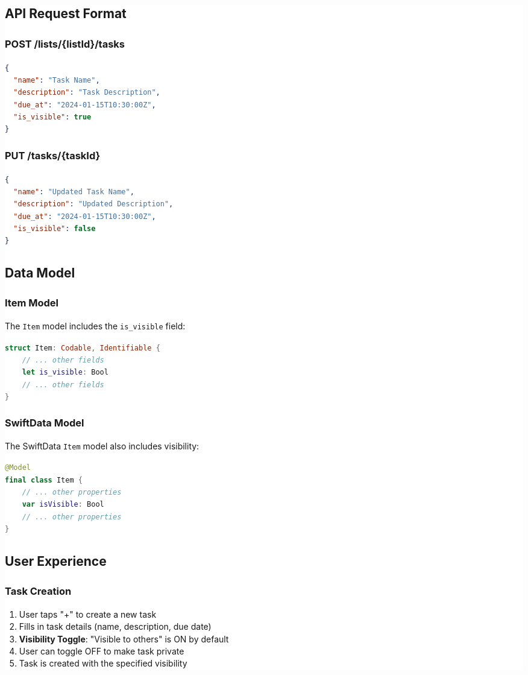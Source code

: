 ## API Request Format

### POST /lists/{listId}/tasks
```json
{
  "name": "Task Name",
  "description": "Task Description",
  "due_at": "2024-01-15T10:30:00Z",
  "is_visible": true
}
```

### PUT /tasks/{taskId}
```json
{
  "name": "Updated Task Name",
  "description": "Updated Description",
  "due_at": "2024-01-15T10:30:00Z",
  "is_visible": false
}
```

## Data Model

### Item Model
The `Item` model includes the `is_visible` field:
```swift
struct Item: Codable, Identifiable {
    // ... other fields
    let is_visible: Bool
    // ... other fields
}
```

### SwiftData Model
The SwiftData `Item` model also includes visibility:
```swift
@Model
final class Item {
    // ... other properties
    var isVisible: Bool
    // ... other properties
}
```

## User Experience

### Task Creation
1. User taps "+" to create a new task
2. Fills in task details (name, description, due date)
3. **Visibility Toggle**: "Visible to others" is ON by default
4. User can toggle OFF to make task private
5. Task is created with the specified visibility
